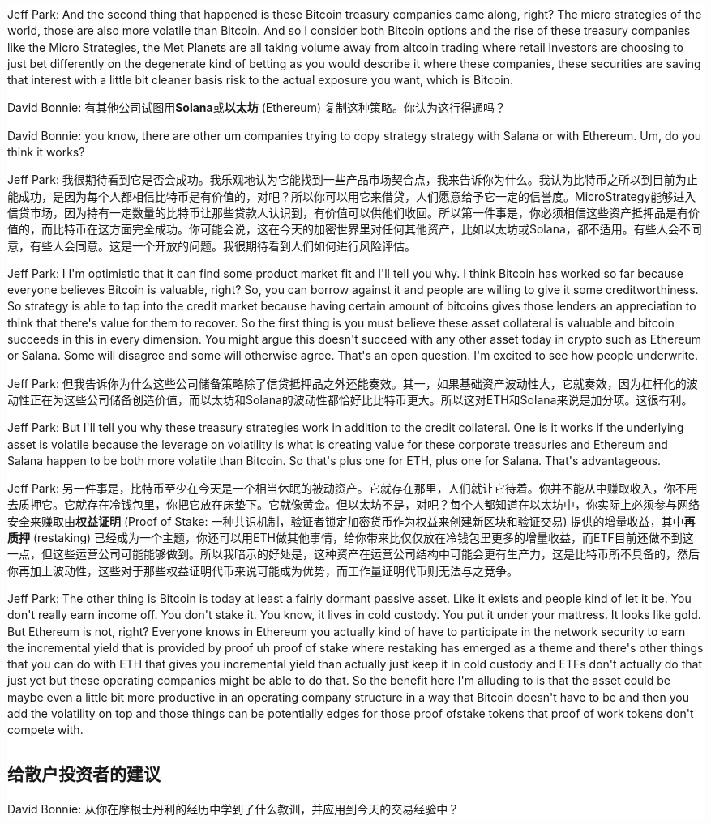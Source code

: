 Jeff Park: And the second thing that happened is these Bitcoin treasury companies came along, right? The micro strategies of the world, those are also more volatile than Bitcoin. And so I consider both Bitcoin options and the rise of these treasury companies like the Micro Strategies, the Met Planets are all taking volume away from altcoin trading where retail investors are choosing to just bet differently on the degenerate kind of betting as you would describe it where these companies, these securities are saving that interest with a little bit cleaner basis risk to the actual exposure you want, which is Bitcoin.

David Bonnie: 有其他公司试图用**Solana**或**以太坊** (Ethereum) 复制这种策略。你认为这行得通吗？

David Bonnie: you know, there are other um companies trying to copy strategy strategy with Salana or with Ethereum. Um, do you think it works?

Jeff Park: 我很期待看到它是否会成功。我乐观地认为它能找到一些产品市场契合点，我来告诉你为什么。我认为比特币之所以到目前为止能成功，是因为每个人都相信比特币是有价值的，对吧？所以你可以用它来借贷，人们愿意给予它一定的信誉度。MicroStrategy能够进入信贷市场，因为持有一定数量的比特币让那些贷款人认识到，有价值可以供他们收回。所以第一件事是，你必须相信这些资产抵押品是有价值的，而比特币在这方面完全成功。你可能会说，这在今天的加密世界里对任何其他资产，比如以太坊或Solana，都不适用。有些人会不同意，有些人会同意。这是一个开放的问题。我很期待看到人们如何进行风险评估。

Jeff Park: I I'm optimistic that it can find some product market fit and I'll tell you why. I think Bitcoin has worked so far because everyone believes Bitcoin is valuable, right? So, you can borrow against it and people are willing to give it some creditworthiness. So strategy is able to tap into the credit market because having certain amount of bitcoins gives those lenders an appreciation to think that there's value for them to recover. So the first thing is you must believe these asset collateral is valuable and bitcoin succeeds in this in every dimension. You might argue this doesn't succeed with any other asset today in crypto such as Ethereum or Salana. Some will disagree and some will otherwise agree. That's an open question. I'm excited to see how people underwrite.

Jeff Park: 但我告诉你为什么这些公司储备策略除了信贷抵押品之外还能奏效。其一，如果基础资产波动性大，它就奏效，因为杠杆化的波动性正在为这些公司储备创造价值，而以太坊和Solana的波动性都恰好比比特币更大。所以这对ETH和Solana来说是加分项。这很有利。

Jeff Park: But I'll tell you why these treasury strategies work in addition to the credit collateral. One is it works if the underlying asset is volatile because the leverage on volatility is what is creating value for these corporate treasuries and Ethereum and Salana happen to be both more volatile than Bitcoin. So that's plus one for ETH, plus one for Salana. That's advantageous.

Jeff Park: 另一件事是，比特币至少在今天是一个相当休眠的被动资产。它就存在那里，人们就让它待着。你并不能从中赚取收入，你不用去质押它。它就存在冷钱包里，你把它放在床垫下。它就像黄金。但以太坊不是，对吧？每个人都知道在以太坊中，你实际上必须参与网络安全来赚取由**权益证明** (Proof of Stake: 一种共识机制，验证者锁定加密货币作为权益来创建新区块和验证交易) 提供的增量收益，其中**再质押** (restaking) 已经成为一个主题，你还可以用ETH做其他事情，给你带来比仅仅放在冷钱包里更多的增量收益，而ETF目前还做不到这一点，但这些运营公司可能能够做到。所以我暗示的好处是，这种资产在运营公司结构中可能会更有生产力，这是比特币所不具备的，然后你再加上波动性，这些对于那些权益证明代币来说可能成为优势，而工作量证明代币则无法与之竞争。

Jeff Park: The other thing is Bitcoin is today at least a fairly dormant passive asset. Like it exists and people kind of let it be. You don't really earn income off. You don't stake it. You know, it lives in cold custody. You put it under your mattress. It looks like gold. But Ethereum is not, right? Everyone knows in Ethereum you actually kind of have to participate in the network security to earn the incremental yield that is provided by proof uh proof of stake where restaking has emerged as a theme and there's other things that you can do with ETH that gives you incremental yield than actually just keep it in cold custody and ETFs don't actually do that just yet but these operating companies might be able to do that. So the benefit here I'm alluding to is that the asset could be maybe even a little bit more productive in an operating company structure in a way that Bitcoin doesn't have to be and then you add the volatility on top and those things can be potentially edges for those proof ofstake tokens that proof of work tokens don't compete with.

## 给散户投资者的建议

David Bonnie: 从你在摩根士丹利的经历中学到了什么教训，并应用到今天的交易经验中？

